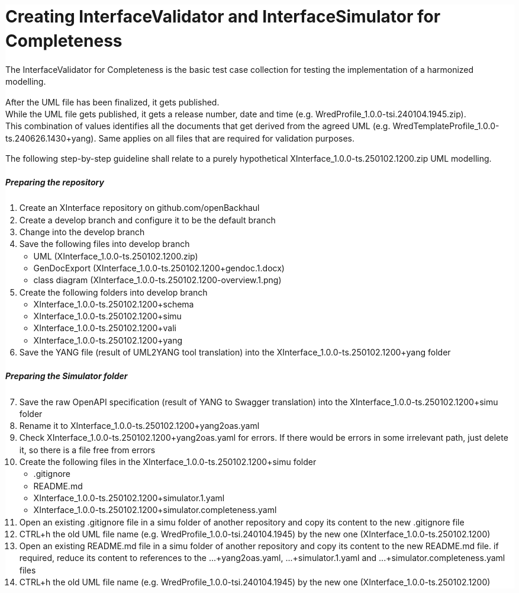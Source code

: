 # Creating InterfaceValidator and InterfaceSimulator for Completeness

The InterfaceValidator for Completeness is the basic test case collection for testing the implementation of a harmonized modelling.  

After the UML file has been finalized, it gets published.  
While the UML file gets published, it gets a release number, date and time (e.g. WredProfile\_1.0.0-tsi.240104.1945.zip).  
This combination of values identifies all the documents that get derived from the agreed UML (e.g. WredTemplateProfile\_1.0.0-ts.240626.1430+yang).
Same applies on all files that are required for validation purposes.  

The following step-by-step guideline shall relate to a purely hypothetical XInterface\_1.0.0-ts.250102.1200.zip UML modelling.

##### Preparing the repository
1. Create an XInterface repository on github.com/openBackhaul  
2. Create a develop branch and configure it to be the default branch  
3. Change into the develop branch  
4. Save the following files into develop branch  
    - UML (XInterface\_1.0.0-ts.250102.1200.zip)  
    - GenDocExport (XInterface\_1.0.0-ts.250102.1200+gendoc.1.docx)  
    - class diagram (XInterface\_1.0.0-ts.250102.1200-overview.1.png)  
5. Create the following folders into develop branch
    - XInterface\_1.0.0-ts.250102.1200+schema  
    - XInterface\_1.0.0-ts.250102.1200+simu  
    - XInterface\_1.0.0-ts.250102.1200+vali  
    - XInterface\_1.0.0-ts.250102.1200+yang  
6. Save the YANG file (result of UML2YANG tool translation) into the XInterface\_1.0.0-ts.250102.1200+yang folder  

##### Preparing the Simulator folder
7. Save the raw OpenAPI specification (result of YANG to Swagger translation) into the XInterface\_1.0.0-ts.250102.1200+simu folder  
8. Rename it to XInterface\_1.0.0-ts.250102.1200+yang2oas.yaml  
9. Check XInterface\_1.0.0-ts.250102.1200+yang2oas.yaml for errors. If there would be errors in some irrelevant path, just delete it, so there is a file free from errors
10. Create the following files in the XInterface\_1.0.0-ts.250102.1200+simu folder
    - .gitignore  
    - README.md  
    - XInterface\_1.0.0-ts.250102.1200+simulator.1.yaml  
    - XInterface\_1.0.0-ts.250102.1200+simulator.completeness.yaml  
11. Open an existing .gitignore file in a simu folder of another repository and copy its content to the new .gitignore file  
12. CTRL+h the old UML file name (e.g. WredProfile\_1.0.0-tsi.240104.1945) by the new one (XInterface\_1.0.0-ts.250102.1200)
13. Open an existing README.md file in a simu folder of another repository and copy its content to the new README.md file. if required, reduce its content to references to the ...+yang2oas.yaml, ...+simulator.1.yaml and ...+simulator.completeness.yaml files
14. CTRL+h the old UML file name (e.g. WredProfile\_1.0.0-tsi.240104.1945) by the new one (XInterface\_1.0.0-ts.250102.1200)
